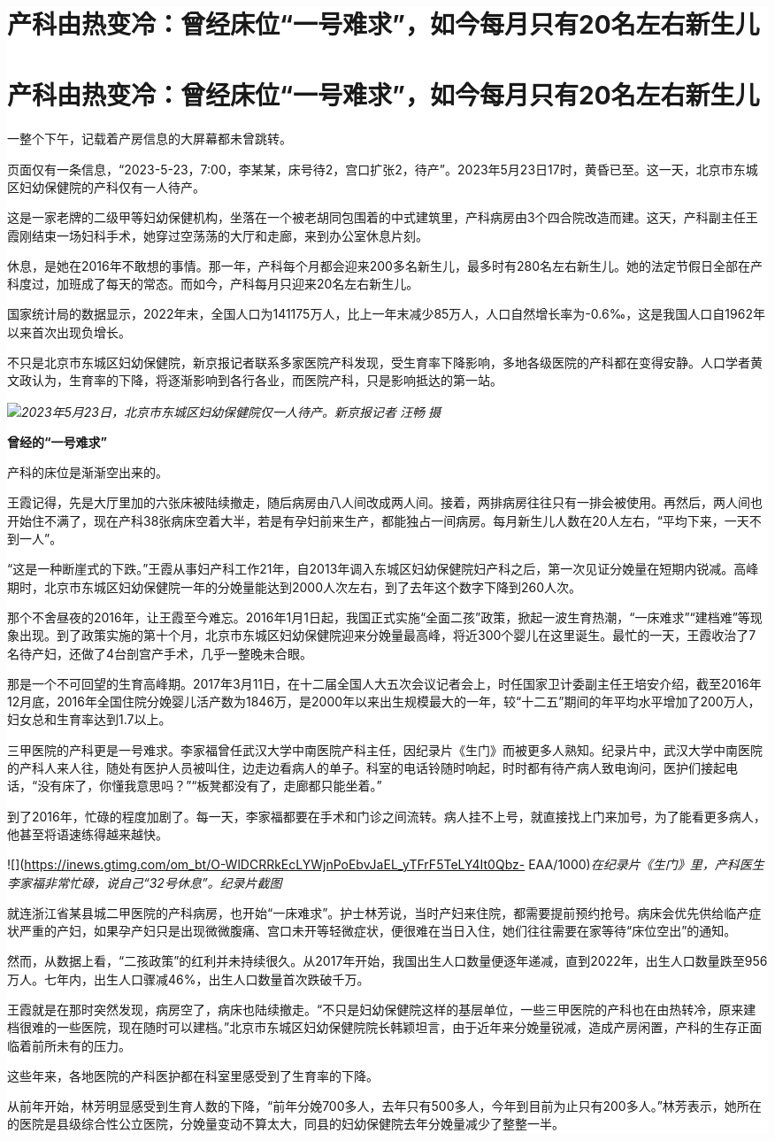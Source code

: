 # 产科由热变冷：曾经床位“一号难求”，如今每月只有20名左右新生儿

# 产科由热变冷：曾经床位“一号难求”，如今每月只有20名左右新生儿

一整个下午，记载着产房信息的大屏幕都未曾跳转。

页面仅有一条信息，“2023-5-23，7:00，李某某，床号待2，宫口扩张2，待产”。2023年5月23日17时，黄昏已至。这一天，北京市东城区妇幼保健院的产科仅有一人待产。

这是一家老牌的二级甲等妇幼保健机构，坐落在一个被老胡同包围着的中式建筑里，产科病房由3个四合院改造而建。这天，产科副主任王霞刚结束一场妇科手术，她穿过空荡荡的大厅和走廊，来到办公室休息片刻。

休息，是她在2016年不敢想的事情。那一年，产科每个月都会迎来200多名新生儿，最多时有280名左右新生儿。她的法定节假日全部在产科度过，加班成了每天的常态。而如今，产科每月只迎来20名左右新生儿。

国家统计局的数据显示，2022年末，全国人口为141175万人，比上一年末减少85万人，人口自然增长率为-0.6‰，这是我国人口自1962年以来首次出现负增长。

不只是北京市东城区妇幼保健院，新京报记者联系多家医院产科发现，受生育率下降影响，多地各级医院的产科都在变得安静。人口学者黄文政认为，生育率的下降，将逐渐影响到各行各业，而医院产科，只是影响抵达的第一站。

![](https://inews.gtimg.com/om_bt/OpncDwn8JQVblgjDvEvj_4BsHkqVn6YWxTwowocO55-V8AA/1000)_2023年5月23日，北京市东城区妇幼保健院仅一人待产。新京报记者
汪畅 摄_

**曾经的“一号难求”**

产科的床位是渐渐空出来的。

王霞记得，先是大厅里加的六张床被陆续撤走，随后病房由八人间改成两人间。接着，两排病房往往只有一排会被使用。再然后，两人间也开始住不满了，现在产科38张病床空着大半，若是有孕妇前来生产，都能独占一间病房。每月新生儿人数在20人左右，“平均下来，一天不到一人”。

“这是一种断崖式的下跌。”王霞从事妇产科工作21年，自2013年调入东城区妇幼保健院妇产科之后，第一次见证分娩量在短期内锐减。高峰期时，北京市东城区妇幼保健院一年的分娩量能达到2000人次左右，到了去年这个数字下降到260人次。

那个不舍昼夜的2016年，让王霞至今难忘。2016年1月1日起，我国正式实施“全面二孩”政策，掀起一波生育热潮，“一床难求”“建档难”等现象出现。到了政策实施的第十个月，北京市东城区妇幼保健院迎来分娩量最高峰，将近300个婴儿在这里诞生。最忙的一天，王霞收治了7名待产妇，还做了4台剖宫产手术，几乎一整晚未合眼。

那是一个不可回望的生育高峰期。2017年3月11日，在十二届全国人大五次会议记者会上，时任国家卫计委副主任王培安介绍，截至2016年12月底，2016年全国住院分娩婴儿活产数为1846万，是2000年以来出生规模最大的一年，较“十二五”期间的年平均水平增加了200万人，妇女总和生育率达到1.7以上。

三甲医院的产科更是一号难求。李家福曾任武汉大学中南医院产科主任，因纪录片《生门》而被更多人熟知。纪录片中，武汉大学中南医院的产科人来人往，随处有医护人员被叫住，边走边看病人的单子。科室的电话铃随时响起，时时都有待产病人致电询问，医护们接起电话，“没有床了，你懂我意思吗？”“板凳都没有了，走廊都只能坐着。”

到了2016年，忙碌的程度加剧了。每一天，李家福都要在手术和门诊之间流转。病人挂不上号，就直接找上门来加号，为了能看更多病人，他甚至将语速练得越来越快。

![](https://inews.gtimg.com/om_bt/O-WlDCRRkEcLYWjnPoEbvJaEL_yTFrF5TeLY4It0Qbz-
EAA/1000)_在纪录片《生门》里，产科医生李家福非常忙碌，说自己“32号休息”。纪录片截图_

就连浙江省某县城二甲医院的产科病房，也开始“一床难求”。护士林芳说，当时产妇来住院，都需要提前预约抢号。病床会优先供给临产症状严重的产妇，如果孕产妇只是出现微微腹痛、宫口未开等轻微症状，便很难在当日入住，她们往往需要在家等待“床位空出”的通知。

然而，从数据上看，“二孩政策”的红利并未持续很久。从2017年开始，我国出生人口数量便逐年递减，直到2022年，出生人口数量跌至956万人。七年内，出生人口骤减46%，出生人口数量首次跌破千万。

王霞就是在那时突然发现，病房空了，病床也陆续撤走。“不只是妇幼保健院这样的基层单位，一些三甲医院的产科也在由热转冷，原来建档很难的一些医院，现在随时可以建档。”北京市东城区妇幼保健院院长韩颖坦言，由于近年来分娩量锐减，造成产房闲置，产科的生存正面临着前所未有的压力。

这些年来，各地医院的产科医护都在科室里感受到了生育率的下降。

从前年开始，林芳明显感受到生育人数的下降，“前年分娩700多人，去年只有500多人，今年到目前为止只有200多人。”林芳表示，她所在的医院是县级综合性公立医院，分娩量变动不算太大，同县的妇幼保健院去年分娩量减少了整整一半。
